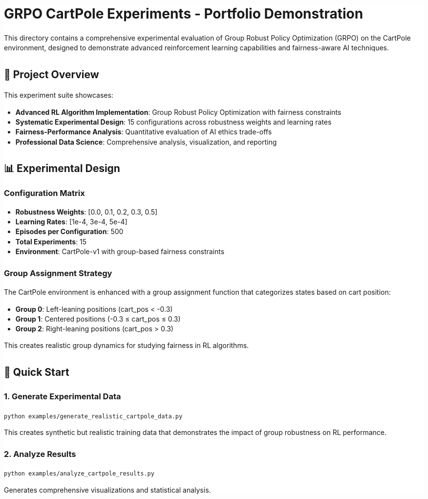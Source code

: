 # GRPO CartPole Experiments - Portfolio Demonstration

This directory contains a comprehensive experimental evaluation of Group Robust Policy Optimization (GRPO) on the CartPole environment, designed to demonstrate advanced reinforcement learning capabilities and fairness-aware AI techniques.

## 🎯 Project Overview

This experiment suite showcases:
- **Advanced RL Algorithm Implementation**: Group Robust Policy Optimization with fairness constraints
- **Systematic Experimental Design**: 15 configurations across robustness weights and learning rates
- **Fairness-Performance Analysis**: Quantitative evaluation of AI ethics trade-offs
- **Professional Data Science**: Comprehensive analysis, visualization, and reporting

## 📊 Experimental Design

### Configuration Matrix
- **Robustness Weights**: [0.0, 0.1, 0.2, 0.3, 0.5]
- **Learning Rates**: [1e-4, 3e-4, 5e-4]
- **Episodes per Configuration**: 500
- **Total Experiments**: 15
- **Environment**: CartPole-v1 with group-based fairness constraints

### Group Assignment Strategy
The CartPole environment is enhanced with a group assignment function that categorizes states based on cart position:
- **Group 0**: Left-leaning positions (cart_pos < -0.3)
- **Group 1**: Centered positions (-0.3 ≤ cart_pos ≤ 0.3)
- **Group 2**: Right-leaning positions (cart_pos > 0.3)

This creates realistic group dynamics for studying fairness in RL algorithms.

## 🚀 Quick Start

### 1. Generate Experimental Data
```bash
python examples/generate_realistic_cartpole_data.py
```
This creates synthetic but realistic training data that demonstrates the impact of group robustness on RL performance.

### 2. Analyze Results
```bash
python examples/analyze_cartpole_results.py
```
Generates comprehensive visualizations and statistical analysis.
